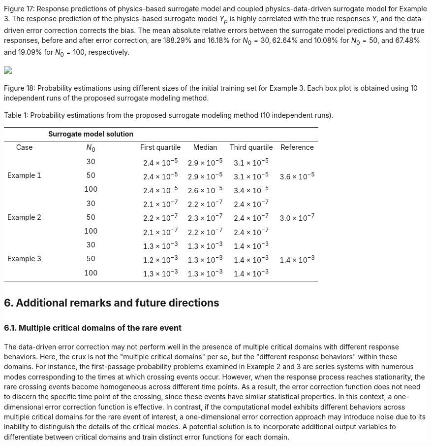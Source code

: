 Figure 17: Response predictions of physics-based surrogate model and coupled physics-data-driven surrogate model for Example 3. The response prediction of the physics-based surrogate model $Y_{p}$ is highly correlated with the true responses $Y$, and the data-driven error correction corrects the bias. The mean absolute relative errors between the surrogate model predictions and the true responses, before and after error correction, are $188.29 \%$ and $16.18 \%$ for $N_{0}=30,62.64 \%$ and $10.08 \%$ for $N_{0}=50$, and $67.48 \%$ and $19.09 \%$ for $N_{0}=100$, respectively.

![](https://cdn.mathpix.com/cropped/2024_04_26_f96d6c8266c4529b7fbag-18.jpg?height=468&width=731&top_left_y=1091&top_left_x=662)

Figure 18: Probability estimations using different sizes of the initial training set for Example 3. Each box plot is obtained using 10 independent runs of the proposed surrogate modeling method.

Table 1: Probability estimations from the proposed surrogate modeling method (10 independent runs).

|  | Surrogate model solution |  |  |  |  |
| :---: | :---: | :---: | :---: | :---: | :---: |
| Case | $N_{0}$ | First quartile | Median | Third quartile | Reference |
|  | 30 | $2.4 \times 10^{-5}$ | $2.9 \times 10^{-5}$ | $3.1 \times 10^{-5}$ |  |
| Example 1 | 50 | $2.4 \times 10^{-5}$ | $2.9 \times 10^{-5}$ | $3.1 \times 10^{-5}$ | $3.6 \times 10^{-5}$ |
|  | 100 | $2.4 \times 10^{-5}$ | $2.6 \times 10^{-5}$ | $3.4 \times 10^{-5}$ |  |
|  | 30 | $2.1 \times 10^{-7}$ | $2.2 \times 10^{-7}$ | $2.4 \times 10^{-7}$ |  |
| Example 2 | 50 | $2.2 \times 10^{-7}$ | $2.3 \times 10^{-7}$ | $2.4 \times 10^{-7}$ | $3.0 \times 10^{-7}$ |
|  | 100 | $2.1 \times 10^{-7}$ | $2.2 \times 10^{-7}$ | $2.4 \times 10^{-7}$ |  |
|  | 30 | $1.3 \times 10^{-3}$ | $1.3 \times 10^{-3}$ | $1.4 \times 10^{-3}$ |  |
| Example 3 | 50 | $1.2 \times 10^{-3}$ | $1.3 \times 10^{-3}$ | $1.4 \times 10^{-3}$ | $1.4 \times 10^{-3}$ |
|  | 100 | $1.3 \times 10^{-3}$ | $1.3 \times 10^{-3}$ | $1.4 \times 10^{-3}$ |  |

## 6. Additional remarks and future directions

### 6.1. Multiple critical domains of the rare event

The data-driven error correction may not perform well in the presence of multiple critical domains with different response behaviors. Here, the crux is not the "multiple critical domains" per se, but the "different response behaviors" within these domains. For instance, the first-passage probability problems examined in Example 2 and 3 are series systems with numerous modes corresponding to the times at which crossing events occur. However, when the response process reaches stationarity, the rare crossing events become homogeneous across different time points. As a result, the error correction function does not need to discern the specific time point of the crossing, since these events have similar statistical properties. In this context, a one-dimensional error correction function is effective. In contrast, if the computational model exhibits different behaviors across multiple critical domains for the rare event of interest, a one-dimensional error correction approach may introduce noise due to its inability to distinguish the details of the critical modes. A potential solution is to incorporate additional output variables to differentiate between critical domains and train distinct error functions for each domain.
